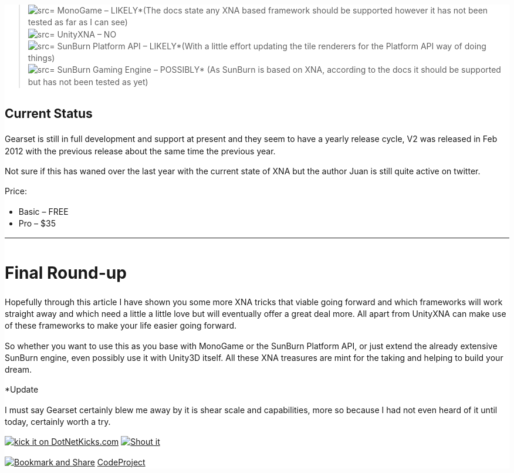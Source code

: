 > ![src=]()    MonoGame – LIKELY\*(The docs state any XNA based framework should be supported however it has not been tested as far as I can see)  
> ![src=]()    UnityXNA – NO  
> ![src=]()    SunBurn Platform API – LIKELY\*(With a little effort updating the tile renderers for the Platform API way of doing things)  
> ![src=]()    SunBurn Gaming Engine – POSSIBLY\* (As SunBurn is based on XNA, according to the docs it should be supported but has not been tested as yet)

## Current Status

Gearset is still in full development and support at present and they seem to have a yearly release cycle, V2 was released in Feb 2012 with the previous release about the same time the previous year.

Not sure if this has waned over the last year with the current state of XNA but the author Juan is still quite active on twitter.

Price:

- Basic – FREE
- Pro – $35

* * *

# Final Round-up

Hopefully through this article I have shown you some more XNA tricks that viable going forward and which frameworks will work straight away and which need a little a little love but will eventually offer a great deal more.  All apart from UnityXNA can make use of these frameworks to make your life easier going forward.

So whether you want to use this as you base with MonoGame or the SunBurn Platform API, or just extend the already extensive SunBurn engine, even possibly use it with Unity3D itself.  All these XNA treasures are mint for the taking and helping to build your dream.

\*Update

I must say Gearset certainly blew me away by it is shear scale and capabilities, more so because I had not even heard of it until today, certainly worth a try.

[![kick it on DotNetKicks.com](http://www.dotnetkicks.com/Services/Images/KickItImageGenerator.ashx?url=http://darkgenesis.zenithmoon.com/xna-and-beyond-the-notable-mentions/&bgcolor=6600FF)](http://www.dotnetkicks.com/kick/?url=http://darkgenesis.zenithmoon.com/xna-and-beyond-the-notable-mentions/) [![Shout it](http://dotnetshoutout.com/image.axd?url=http://darkgenesis.zenithmoon.com/xna-and-beyond-the-notable-mentions/)](http://dotnetshoutout.com/Submit?url=http://darkgenesis.zenithmoon.com/xna-and-beyond-the-notable-mentions/)<script type="text/javascript">// <![CDATA[
var dzone_url = 'http://darkgenesis.zenithmoon.com/xna-and-beyond-the-notable-mentions/';
// ]]></script>  
<script type="text/javascript">// <![CDATA[
var dzone_title = 'XNA and Beyond, the notable mentions';
// ]]></script>  
<script type="text/javascript">// <![CDATA[
var dzone_blurb = 'XNA and Beyond, the notable mentions';
// ]]></script>  
<script type="text/javascript">// <![CDATA[
var dzone_style = '2';
// ]]></script>  
<script type="text/javascript" src="http://widgets.dzone.com/links/widgets/zoneit.js" language="javascript"></script><script type="text/javascript">// <![CDATA[
var addthis_pub="runxc1";
// ]]></script>[![Bookmark and Share](http://s7.addthis.com/static/btn/lg-share-en.gif)](http://www.addthis.com/bookmark.php?v=20)  <script type="text/javascript" src="http://s7.addthis.com/js/200/addthis_widget.js"></script>[CodeProject](http://www.codeproject.com/script/Articles/BlogFeedList?amid=9502591)
